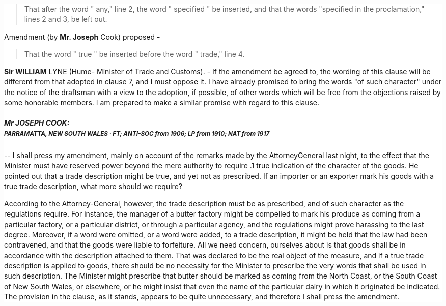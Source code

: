   >That after the word " any," line 2, the word " specified " be inserted, and that the words "specified in the proclamation," lines 2 and 3, be left out. 

Amendment (by  **Mr. Joseph**  Cook) proposed - 

  >That the word " true " be inserted before the word " trade," line 4. 


 **Sir WILLIAM** LYNE (Hume- Minister of Trade and Customs). - If the amendment be agreed to, the wording of this clause will be different from that adopted in clause 7, and I must oppose it. I have already promised to bring the words "of such character" under the notice of the draftsman with a view to the adoption, if possible, of other words which will be free from the objections raised by some honorable members. I am prepared to make a similar promise with regard to this clause. 

##### Mr JOSEPH COOK:<br><small class="text-muted">PARRAMATTA, NEW SOUTH WALES &middot; FT; ANTI-SOC from 1906; LP from 1910; NAT from 1917</small>

-- I shall press my amendment, mainly on account of the remarks made by the AttorneyGeneral last night, to the effect that the Minister must have reserved power beyond the mere authority to require .1 true indication of the character of the goods. He pointed out that a trade description might be true, and yet not as prescribed. If an importer or an exporter mark his goods with a true  trade description, what more should we require? 

According to the Attorney-General, however, the trade description must be as prescribed, and of such character as the regulations require. For instance, the manager of a butter factory might be compelled to mark his produce as coming from a particular factory, or a particular district, or through a particular agency, and the regulations might prove harassing to the last degree. Moreover, if a word were omitted, or a word were added, to a trade description, it might be held that the law had been contravened, and that the goods were liable to forfeiture. All we need concern, ourselves about is that goods shall be in accordance with the description attached to them. That was declared to be the real object of the measure, and if a true trade description is applied to goods, there should be no necessity for the Minister to prescribe the very words that shall be used in such description. The Minister might prescribe that butter should be marked as coming from the North Coast, or the South Coast of New South Wales, or elsewhere, or he might insist that even the name of the particular dairy in which it originated be indicated. The provision in the clause, as it stands, appears to be quite unnecessary, and therefore I shall press the amendment. 

